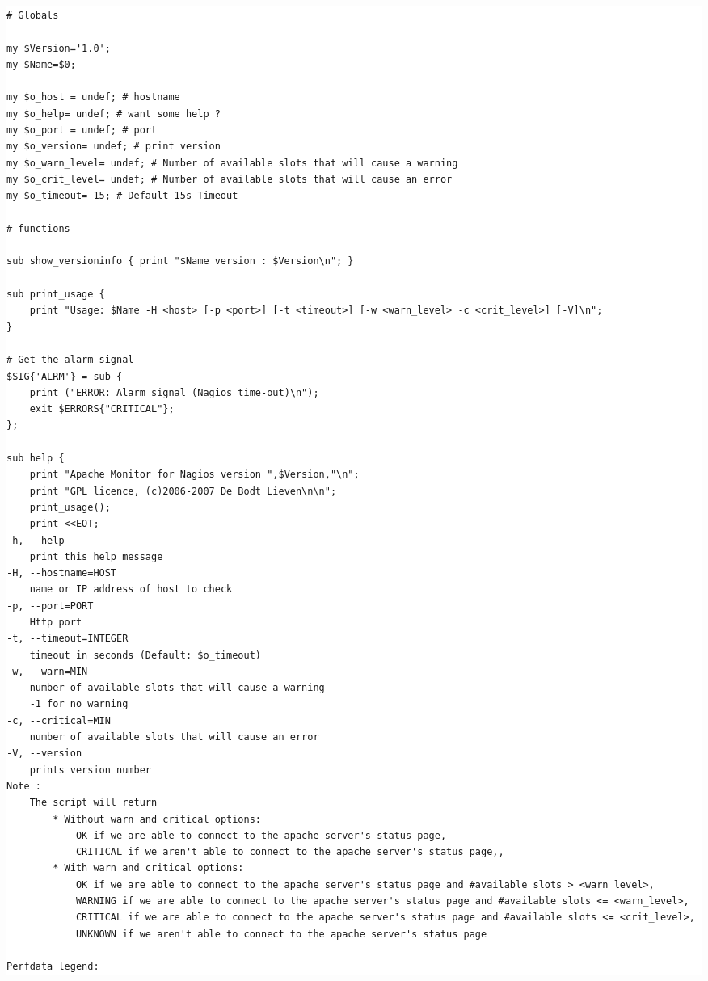 ```
# Globals
    
my $Version='1.0';
my $Name=$0;

my $o_host = undef; # hostname
my $o_help= undef; # want some help ?
my $o_port = undef; # port
my $o_version= undef; # print version
my $o_warn_level= undef; # Number of available slots that will cause a warning
my $o_crit_level= undef; # Number of available slots that will cause an error
my $o_timeout= 15; # Default 15s Timeout

# functions

sub show_versioninfo { print "$Name version : $Version\n"; }

sub print_usage {
    print "Usage: $Name -H <host> [-p <port>] [-t <timeout>] [-w <warn_level> -c <crit_level>] [-V]\n";
}

# Get the alarm signal
$SIG{'ALRM'} = sub {
    print ("ERROR: Alarm signal (Nagios time-out)\n");
    exit $ERRORS{"CRITICAL"};
};

sub help {
    print "Apache Monitor for Nagios version ",$Version,"\n";
    print "GPL licence, (c)2006-2007 De Bodt Lieven\n\n";
    print_usage();
    print <<EOT;
-h, --help
    print this help message
-H, --hostname=HOST
    name or IP address of host to check
-p, --port=PORT
    Http port
-t, --timeout=INTEGER
    timeout in seconds (Default: $o_timeout)
-w, --warn=MIN
    number of available slots that will cause a warning
    -1 for no warning
-c, --critical=MIN
    number of available slots that will cause an error
-V, --version
    prints version number
Note :
    The script will return
        * Without warn and critical options:
            OK if we are able to connect to the apache server's status page,
            CRITICAL if we aren't able to connect to the apache server's status page,,
        * With warn and critical options:
            OK if we are able to connect to the apache server's status page and #available slots > <warn_level>,
            WARNING if we are able to connect to the apache server's status page and #available slots <= <warn_level>,
            CRITICAL if we are able to connect to the apache server's status page and #available slots <= <crit_level>,
            UNKNOWN if we aren't able to connect to the apache server's status page

Perfdata legend:
```